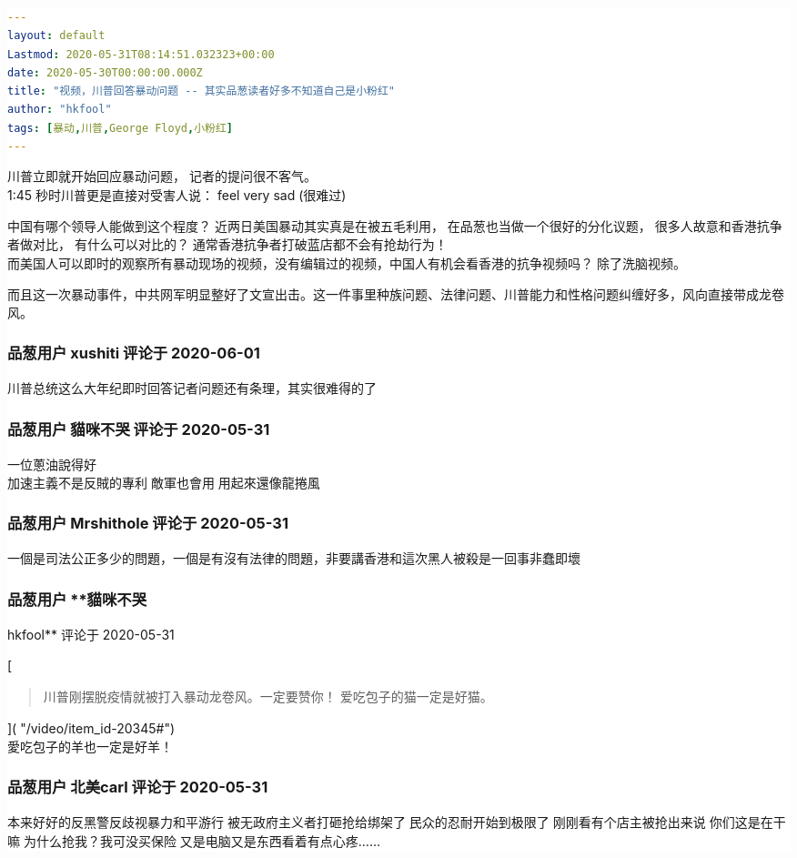 ```yaml
---
layout: default
Lastmod: 2020-05-31T08:14:51.032323+00:00
date: 2020-05-30T00:00:00.000Z
title: "视频，川普回答暴动问题 -- 其实品葱读者好多不知道自己是小粉红"
author: "hkfool"
tags: [暴动,川普,George Floyd,小粉红]
---
```


川普立即就开始回应暴动问题， 记者的提问很不客气。  
1:45 秒时川普更是直接对受害人说： feel very sad (很难过)  
  
中国有哪个领导人能做到这个程度？ 近两日美国暴动其实真是在被五毛利用， 在品葱也当做一个很好的分化议题， 很多人故意和香港抗争者做对比， 有什么可以对比的？ 通常香港抗争者打破蓝店都不会有抢劫行为！  
而美国人可以即时的观察所有暴动现场的视频，没有编辑过的视频，中国人有机会看香港的抗争视频吗？ 除了洗脑视频。  
  
而且这一次暴动事件，中共网军明显整好了文宣出击。这一件事里种族问题、法律问题、川普能力和性格问题纠缠好多，风向直接带成龙卷风。

            
### 品葱用户 **xushiti** 评论于 2020-06-01
        
川普总统这么大年纪即时回答记者问题还有条理，其实很难得的了
        


            
### 品葱用户 **貓咪不哭** 评论于 2020-05-31
        
一位蔥油說得好  
加速主義不是反賊的專利 敵軍也會用 用起來還像龍捲風
        


            
### 品葱用户 **Mrshithole** 评论于 2020-05-31
        
一個是司法公正多少的問題，一個是有沒有法律的問題，非要講香港和這次黑人被殺是一回事非蠢即壞
        


            
### 品葱用户 **貓咪不哭 
hkfool** 评论于 2020-05-31
        
[

> 川普刚摆脱疫情就被打入暴动龙卷风。一定要赞你！ 爱吃包子的猫一定是好猫。

]( "/video/item_id-20345#")  
愛吃包子的羊也一定是好羊！
        


            
### 品葱用户 **北美carl** 评论于 2020-05-31
        
本来好好的反黑警反歧视暴力和平游行 被无政府主义者打砸抢给绑架了 民众的忍耐开始到极限了 刚刚看有个店主被抢出来说 你们这是在干嘛 为什么抢我？我可没买保险 又是电脑又是东西看着有点心疼……
        

